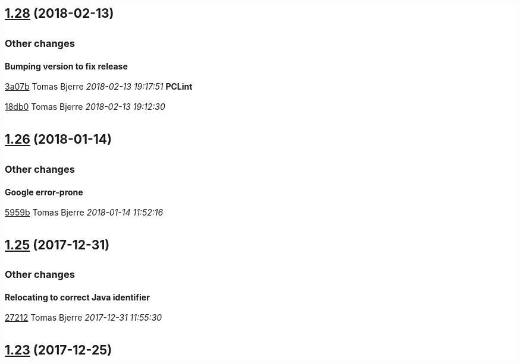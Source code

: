 ## [1.28](https://github.com/tomasbjerre/violation-comments-to-gitlab-lib/releases/tag/1.28) (2018-02-13)







### Other changes

**Bumping version to fix release**


[3a07b](https://github.com/tomasbjerre/violation-comments-to-gitlab-lib/commit/3a07b4d05378a21) Tomas Bjerre *2018-02-13 19:17:51*
**PCLint**


[18db0](https://github.com/tomasbjerre/violation-comments-to-gitlab-lib/commit/18db0f5453c9df3) Tomas Bjerre *2018-02-13 19:12:30*

## [1.26](https://github.com/tomasbjerre/violation-comments-to-gitlab-lib/releases/tag/1.26) (2018-01-14)







### Other changes

**Google error-prone**


[5959b](https://github.com/tomasbjerre/violation-comments-to-gitlab-lib/commit/5959bb0f9ab6f99) Tomas Bjerre *2018-01-14 11:52:16*

## [1.25](https://github.com/tomasbjerre/violation-comments-to-gitlab-lib/releases/tag/1.25) (2017-12-31)







### Other changes

**Relocating to correct Java identifier**


[27212](https://github.com/tomasbjerre/violation-comments-to-gitlab-lib/commit/272124233b8f1c8) Tomas Bjerre *2017-12-31 11:55:30*

## [1.23](https://github.com/tomasbjerre/violation-comments-to-gitlab-lib/releases/tag/1.23) (2017-12-25)



